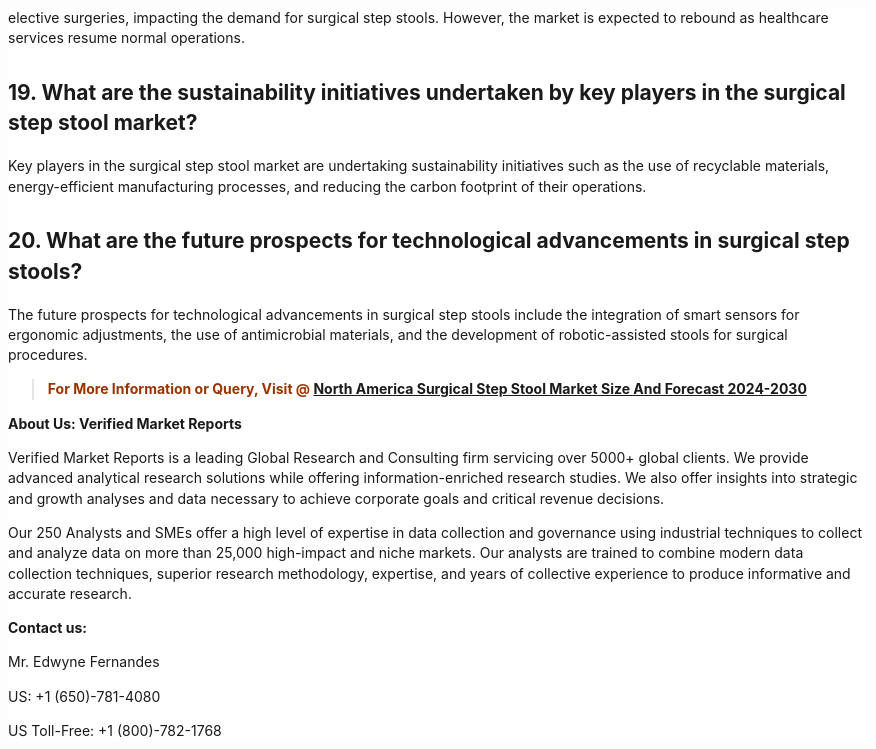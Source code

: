 elective surgeries, impacting the demand for surgical step stools. However, the market is expected to rebound as healthcare services resume normal operations.</p><h2>19. What are the sustainability initiatives undertaken by key players in the surgical step stool market?</div><div></h2><p>Key players in the surgical step stool market are undertaking sustainability initiatives such as the use of recyclable materials, energy-efficient manufacturing processes, and reducing the carbon footprint of their operations.</p><h2>20. What are the future prospects for technological advancements in surgical step stools?</div><div></h2><p>The future prospects for technological advancements in surgical step stools include the integration of smart sensors for ergonomic adjustments, the use of antimicrobial materials, and the development of robotic-assisted stools for surgical procedures.</p></body></html></p><blockquote><p><span style="color: #993300;"><strong>For More Information or Query, Visit @ <a href="https://www.verifiedmarketreports.com/product/surgical-step-stool-market/">North America Surgical Step Stool Market Size And Forecast 2024-2030</a></strong></span></p></blockquote><p><strong>About Us: Verified Market Reports</strong></p><p>Verified Market Reports is a leading Global Research and Consulting firm servicing over 5000+ global clients. We provide advanced analytical research solutions while offering information-enriched research studies. We also offer insights into strategic and growth analyses and data necessary to achieve corporate goals and critical revenue decisions.</p><p>Our 250 Analysts and SMEs offer a high level of expertise in data collection and governance using industrial techniques to collect and analyze data on more than 25,000 high-impact and niche markets. Our analysts are trained to combine modern data collection techniques, superior research methodology, expertise, and years of collective experience to produce informative and accurate research.</p><p><strong>Contact us:</strong></p><p>Mr. Edwyne Fernandes</p><p>US: +1 (650)-781-4080</p><p>US Toll-Free: +1 (800)-782-1768</p>
